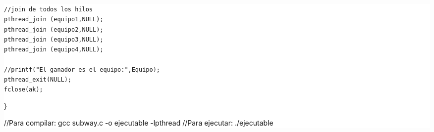 
	//join de todos los hilos
	pthread_join (equipo1,NULL);
	pthread_join (equipo2,NULL);
	pthread_join (equipo3,NULL);
	pthread_join (equipo4,NULL);

	//printf("El ganador es el equipo:",Equipo);
    pthread_exit(NULL);
    fclose(ak);
    
    
}


//Para compilar:   gcc subway.c -o ejecutable -lpthread
//Para ejecutar:   ./ejecutable




